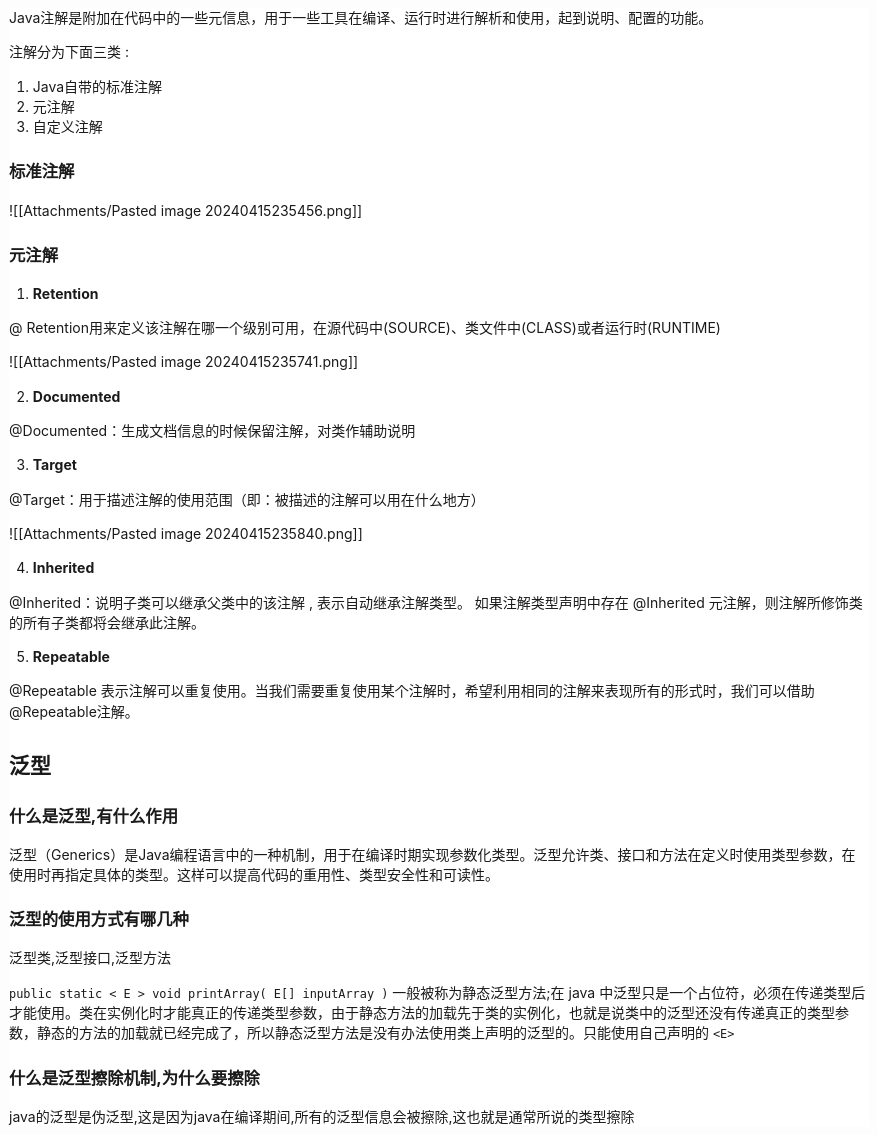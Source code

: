 Java注解是附加在代码中的一些元信息，用于一些工具在编译、运行时进行解析和使用，起到说明、配置的功能。

注解分为下面三类 : 

1. Java自带的标准注解
2. 元注解
3. 自定义注解

### 标准注解

![[Attachments/Pasted image 20240415235456.png]]

### 元注解

1. **Retention**

@ Retention用来定义该注解在哪一个级别可用，在源代码中(SOURCE)、类文件中(CLASS)或者运行时(RUNTIME)

![[Attachments/Pasted image 20240415235741.png]]

2. **Documented**

@Documented：生成文档信息的时候保留注解，对类作辅助说明

3. **Target**

@Target：用于描述注解的使用范围（即：被描述的注解可以用在什么地方）

![[Attachments/Pasted image 20240415235840.png]]

4. **Inherited**

@Inherited：说明子类可以继承父类中的该注解 , 表示自动继承注解类型。 如果注解类型声明中存在 @Inherited 元注解，则注解所修饰类的所有子类都将会继承此注解。

5. **Repeatable**

@Repeatable 表示注解可以重复使用。当我们需要重复使用某个注解时，希望利用相同的注解来表现所有的形式时，我们可以借助@Repeatable注解。

## 泛型

### 什么是泛型,有什么作用

泛型（Generics）是Java编程语言中的一种机制，用于在编译时期实现参数化类型。泛型允许类、接口和方法在定义时使用类型参数，在使用时再指定具体的类型。这样可以提高代码的重用性、类型安全性和可读性。

### 泛型的使用方式有哪几种

泛型类,泛型接口,泛型方法

`public static < E > void printArray( E[] inputArray )` 一般被称为静态泛型方法;在 java 中泛型只是一个占位符，必须在传递类型后才能使用。类在实例化时才能真正的传递类型参数，由于静态方法的加载先于类的实例化，也就是说类中的泛型还没有传递真正的类型参数，静态的方法的加载就已经完成了，所以静态泛型方法是没有办法使用类上声明的泛型的。只能使用自己声明的 `<E>`

### 什么是泛型擦除机制,为什么要擦除

java的泛型是伪泛型,这是因为java在编译期间,所有的泛型信息会被擦除,这也就是通常所说的类型擦除
